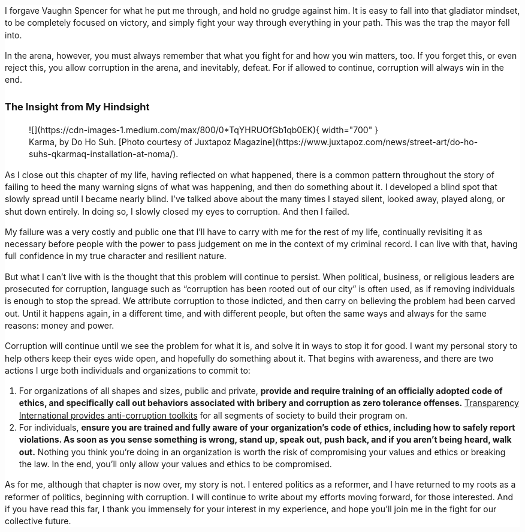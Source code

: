 I forgave Vaughn Spencer for what he put me through, and hold no grudge against him. It is easy to fall into that gladiator mindset, to be completely focused on victory, and simply fight your way through everything in your path. This was the trap the mayor fell into.

In the arena, however, you must always remember that what you fight for and how you win matters, too. If you forget this, or even reject this, you allow corruption in the arena, and inevitably, defeat. For if allowed to continue, corruption will always win in the end.

### The Insight from My Hindsight

<figure markdown="span">
    ![](https://cdn-images-1.medium.com/max/800/0*TqYHRUOfGb1qb0EK){ width="700" }
    <figcaption>Karma, by Do Ho Suh. [Photo courtesy of Juxtapoz Magazine](https://www.juxtapoz.com/news/street-art/do-ho-suhs-qkarmaq-installation-at-noma/).</figcaption>
</figure>

As I close out this chapter of my life, having reflected on what happened, there is a common pattern throughout the story of failing to heed the many warning signs of what was happening, and then do something about it. I developed a blind spot that slowly spread until I became nearly blind. I’ve talked above about the many times I stayed silent, looked away, played along, or shut down entirely. In doing so, I slowly closed my eyes to corruption. And then I failed.

My failure was a very costly and public one that I’ll have to carry with me for the rest of my life, continually revisiting it as necessary before people with the power to pass judgement on me in the context of my criminal record. I can live with that, having full confidence in my true character and resilient nature.

But what I can’t live with is the thought that this problem will continue to persist. When political, business, or religious leaders are prosecuted for corruption, language such as “corruption has been rooted out of our city” is often used, as if removing individuals is enough to stop the spread. We attribute corruption to those indicted, and then carry on believing the problem had been carved out. Until it happens again, in a different time, and with different people, but often the same ways and always for the same reasons: money and power.

Corruption will continue until we see the problem for what it is, and solve it in ways to stop it for good. I want my personal story to help others keep their eyes wide open, and hopefully do something about it. That begins with awareness, and there are two actions I urge both individuals and organizations to commit to:

1. For organizations of all shapes and sizes, public and private, **provide and require training of an officially adopted code of ethics, and specifically call out behaviors associated with bribery and corruption as zero tolerance offenses.** [Transparency International provides anti-corruption toolkits](https://www.transparency.org/en/toolkits) for all segments of society to build their program on.
2. For individuals, **ensure you are trained and fully aware of your organization’s code of ethics, including how to safely report violations. As soon as you sense something is wrong, stand up, speak out, push back, and if you aren’t being heard, walk out.** Nothing you think you’re doing in an organization is worth the risk of compromising your values and ethics or breaking the law. In the end, you’ll only allow your values and ethics to be compromised.

As for me, although that chapter is now over, my story is not. I entered politics as a reformer, and I have returned to my roots as a reformer of politics, beginning with corruption. I will continue to write about my efforts moving forward, for those interested. And if you have read this far, I thank you immensely for your interest in my experience, and hope you’ll join me in the fight for our collective future.
